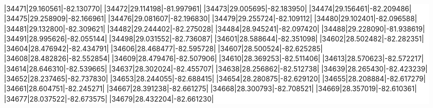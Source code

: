 |34471|29.160561|-82.130770| 
|34472|29.114198|-81.997961| 
|34473|29.005695|-82.183950| 
|34474|29.156461|-82.209486| 
|34475|29.258909|-82.166961| 
|34476|29.081607|-82.196830| 
|34479|29.255724|-82.109112| 
|34480|29.102401|-82.096588| 
|34481|29.132800|-82.309621| 
|34482|29.244402|-82.275028| 
|34484|28.945241|-82.097420| 
|34488|29.228090|-81.938619| 
|34491|28.995626|-82.055144| 
|34498|29.031552|-82.736087| 
|34601|28.588644|-82.351098| 
|34602|28.502482|-82.282351| 
|34604|28.476942|-82.434791| 
|34606|28.468477|-82.595728| 
|34607|28.500524|-82.625285| 
|34608|28.482826|-82.552854| 
|34609|28.479476|-82.507906| 
|34610|28.369253|-82.511406| 
|34613|28.570623|-82.572217| 
|34614|28.646310|-82.539665| 
|34637|28.302024|-82.455707| 
|34638|28.256862|-82.512738| 
|34639|28.265430|-82.423239| 
|34652|28.237465|-82.737830| 
|34653|28.244055|-82.688415| 
|34654|28.280875|-82.629120| 
|34655|28.208884|-82.617279| 
|34661|28.604751|-82.245271| 
|34667|28.391238|-82.661275| 
|34668|28.300793|-82.708521| 
|34669|28.357019|-82.610361| 
|34677|28.037522|-82.673575| 
|34679|28.432204|-82.661230| 
